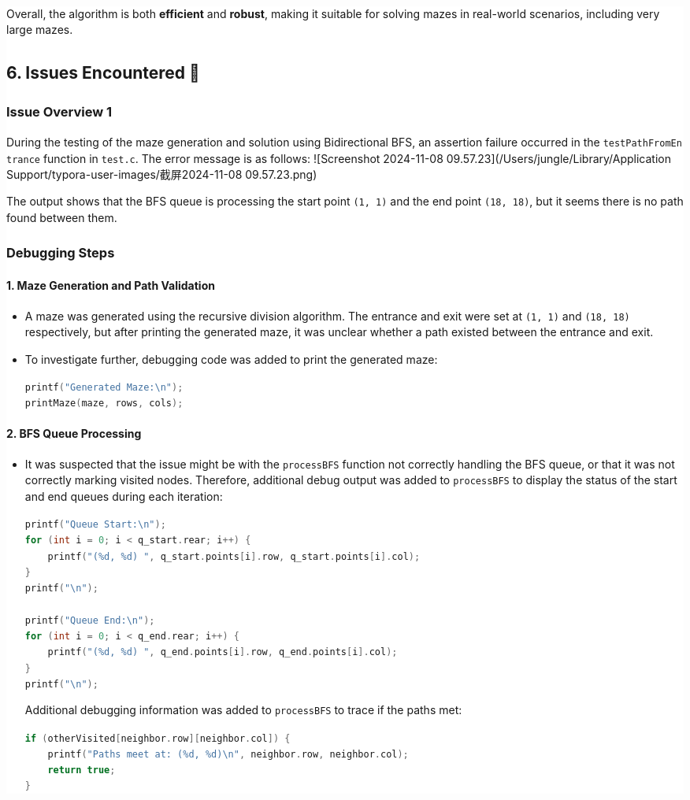 Overall, the algorithm is both **efficient** and **robust**, making it suitable for solving mazes in real-world scenarios, including very large mazes.



## 6. Issues Encountered 🙋

### Issue Overview 1

During the testing of the maze generation and solution using Bidirectional BFS, an assertion failure occurred in the `testPathFromEntrance` function in `test.c`. The error message is as follows: 
![Screenshot 2024-11-08 09.57.23](/Users/jungle/Library/Application Support/typora-user-images/截屏2024-11-08 09.57.23.png)

The output shows that the BFS queue is processing the start point `(1, 1)` and the end point `(18, 18)`, but it seems there is no path found between them.

### Debugging Steps

#### 1. **Maze Generation and Path Validation**

- A maze was generated using the recursive division algorithm. The entrance and exit were set at `(1, 1)` and `(18, 18)` respectively, but after printing the generated maze, it was unclear whether a path existed between the entrance and exit.

- To investigate further, debugging code was added to print the generated maze:

  ```c
  printf("Generated Maze:\n");
  printMaze(maze, rows, cols);
  ```

#### 2. **BFS Queue Processing**

- It was suspected that the issue might be with the `processBFS` function not correctly handling the BFS queue, or that it was not correctly marking visited nodes. Therefore, additional debug output was added to `processBFS` to display the status of the start and end queues during each iteration:

  ```c
  printf("Queue Start:\n");
  for (int i = 0; i < q_start.rear; i++) {
      printf("(%d, %d) ", q_start.points[i].row, q_start.points[i].col);
  }
  printf("\n");
  
  printf("Queue End:\n");
  for (int i = 0; i < q_end.rear; i++) {
      printf("(%d, %d) ", q_end.points[i].row, q_end.points[i].col);
  }
  printf("\n");
  ```

  Additional debugging information was added to `processBFS` to trace if the paths met:

  ```c
  if (otherVisited[neighbor.row][neighbor.col]) {
      printf("Paths meet at: (%d, %d)\n", neighbor.row, neighbor.col);
      return true;
  }
  ```

